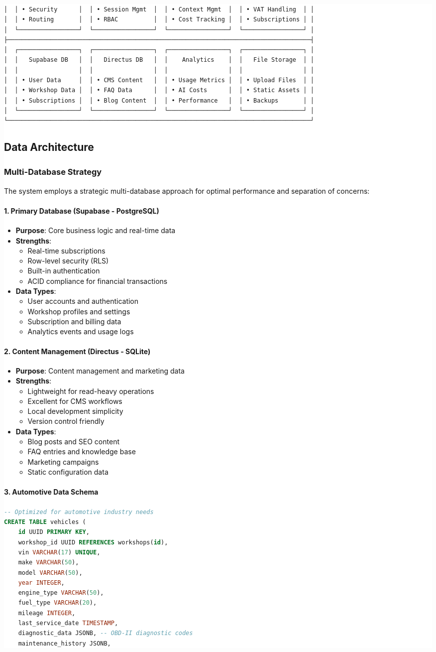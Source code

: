 ```
│  │ • Security      │  │ • Session Mgmt  │  │ • Context Mgmt  │  │ • VAT Handling  │ │
│  │ • Routing       │  │ • RBAC          │  │ • Cost Tracking │  │ • Subscriptions │ │
│  └─────────────────┘  └─────────────────┘  └─────────────────┘  └─────────────────┘ │
├─────────────────────────────────────────────────────────────────────────────────────┤
│  ┌─────────────────┐  ┌─────────────────┐  ┌─────────────────┐  ┌─────────────────┐ │
│  │   Supabase DB   │  │   Directus DB   │  │    Analytics    │  │   File Storage  │ │
│  │                 │  │                 │  │                 │  │                 │ │
│  │ • User Data     │  │ • CMS Content   │  │ • Usage Metrics │  │ • Upload Files  │ │
│  │ • Workshop Data │  │ • FAQ Data      │  │ • AI Costs      │  │ • Static Assets │ │
│  │ • Subscriptions │  │ • Blog Content  │  │ • Performance   │  │ • Backups       │ │
│  └─────────────────┘  └─────────────────┘  └─────────────────┘  └─────────────────┘ │
└─────────────────────────────────────────────────────────────────────────────────────┘
```

## Data Architecture

### Multi-Database Strategy

The system employs a strategic multi-database approach for optimal performance and separation of concerns:

#### 1. **Primary Database (Supabase - PostgreSQL)**
- **Purpose**: Core business logic and real-time data
- **Strengths**: 
  - Real-time subscriptions
  - Row-level security (RLS)
  - Built-in authentication
  - ACID compliance for financial transactions
- **Data Types**:
  - User accounts and authentication
  - Workshop profiles and settings
  - Subscription and billing data
  - Analytics events and usage logs

#### 2. **Content Management (Directus - SQLite)**
- **Purpose**: Content management and marketing data
- **Strengths**:
  - Lightweight for read-heavy operations
  - Excellent for CMS workflows
  - Local development simplicity
  - Version control friendly
- **Data Types**:
  - Blog posts and SEO content
  - FAQ entries and knowledge base
  - Marketing campaigns
  - Static configuration data

#### 3. **Automotive Data Schema**
```sql
-- Optimized for automotive industry needs
CREATE TABLE vehicles (
    id UUID PRIMARY KEY,
    workshop_id UUID REFERENCES workshops(id),
    vin VARCHAR(17) UNIQUE,
    make VARCHAR(50),
    model VARCHAR(50),
    year INTEGER,
    engine_type VARCHAR(50),
    fuel_type VARCHAR(20),
    mileage INTEGER,
    last_service_date TIMESTAMP,
    diagnostic_data JSONB, -- OBD-II diagnostic codes
    maintenance_history JSONB,
```